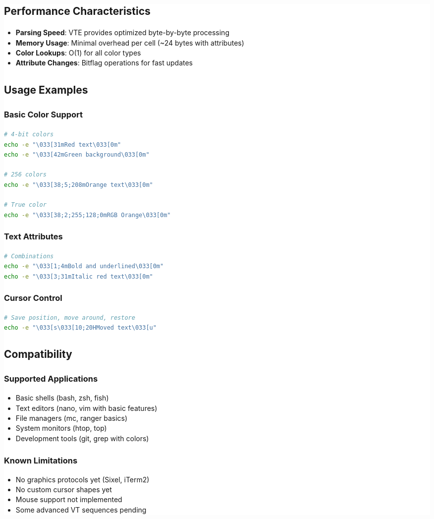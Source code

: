 ## Performance Characteristics

- **Parsing Speed**: VTE provides optimized byte-by-byte processing
- **Memory Usage**: Minimal overhead per cell (~24 bytes with attributes)
- **Color Lookups**: O(1) for all color types
- **Attribute Changes**: Bitflag operations for fast updates

## Usage Examples

### Basic Color Support
```bash
# 4-bit colors
echo -e "\033[31mRed text\033[0m"
echo -e "\033[42mGreen background\033[0m"

# 256 colors
echo -e "\033[38;5;208mOrange text\033[0m"

# True color
echo -e "\033[38;2;255;128;0mRGB Orange\033[0m"
```

### Text Attributes
```bash
# Combinations
echo -e "\033[1;4mBold and underlined\033[0m"
echo -e "\033[3;31mItalic red text\033[0m"
```

### Cursor Control
```bash
# Save position, move around, restore
echo -e "\033[s\033[10;20HMoved text\033[u"
```

## Compatibility

### Supported Applications
- Basic shells (bash, zsh, fish)
- Text editors (nano, vim with basic features)
- File managers (mc, ranger basics)
- System monitors (htop, top)
- Development tools (git, grep with colors)

### Known Limitations
- No graphics protocols yet (Sixel, iTerm2)
- No custom cursor shapes yet
- Mouse support not implemented
- Some advanced VT sequences pending
